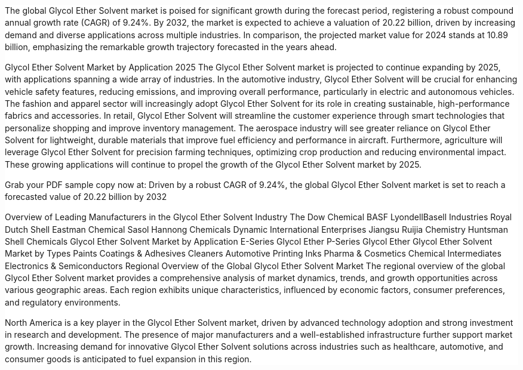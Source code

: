 The global Glycol Ether Solvent market is poised for significant growth during the forecast period, registering a robust compound annual growth rate (CAGR) of 9.24%. By 2032, the market is expected to achieve a valuation of 20.22 billion, driven by increasing demand and diverse applications across multiple industries. In comparison, the projected market value for 2024 stands at 10.89 billion, emphasizing the remarkable growth trajectory forecasted in the years ahead. 

Glycol Ether Solvent Market by Application 2025
The Glycol Ether Solvent market is projected to continue expanding by 2025, with applications spanning a wide array of industries. In the automotive industry, Glycol Ether Solvent will be crucial for enhancing vehicle safety features, reducing emissions, and improving overall performance, particularly in electric and autonomous vehicles. The fashion and apparel sector will increasingly adopt Glycol Ether Solvent for its role in creating sustainable, high-performance fabrics and accessories. In retail, Glycol Ether Solvent will streamline the customer experience through smart technologies that personalize shopping and improve inventory management. The aerospace industry will see greater reliance on Glycol Ether Solvent for lightweight, durable materials that improve fuel efficiency and performance in aircraft. Furthermore, agriculture will leverage Glycol Ether Solvent for precision farming techniques, optimizing crop production and reducing environmental impact. These growing applications will continue to propel the growth of the Glycol Ether Solvent market by 2025.

Grab your PDF sample copy now at: Driven by a robust CAGR of 9.24%, the global Glycol Ether Solvent market is set to reach a forecasted value of 20.22 billion by 2032

Overview of Leading Manufacturers in the Glycol Ether Solvent Industry
The Dow Chemical
BASF
LyondellBasell Industries
Royal Dutch Shell
Eastman Chemical
Sasol
Hannong Chemicals
Dynamic International Enterprises
Jiangsu Ruijia Chemistry
Huntsman
Shell Chemicals
Glycol Ether Solvent Market by Application
E-Series Glycol Ether
P-Series Glycol Ether
Glycol Ether Solvent Market by Types
Paints
Coatings & Adhesives
Cleaners
Automotive
Printing Inks
Pharma & Cosmetics
Chemical Intermediates
Electronics & Semiconductors
Regional Overview of the Global Glycol Ether Solvent Market
The regional overview of the global Glycol Ether Solvent market provides a comprehensive analysis of market dynamics, trends, and growth opportunities across various geographic areas. Each region exhibits unique characteristics, influenced by economic factors, consumer preferences, and regulatory environments.

North America is a key player in the Glycol Ether Solvent market, driven by advanced technology adoption and strong investment in research and development. The presence of major manufacturers and a well-established infrastructure further support market growth. Increasing demand for innovative Glycol Ether Solvent solutions across industries such as healthcare, automotive, and consumer goods is anticipated to fuel expansion in this region.
